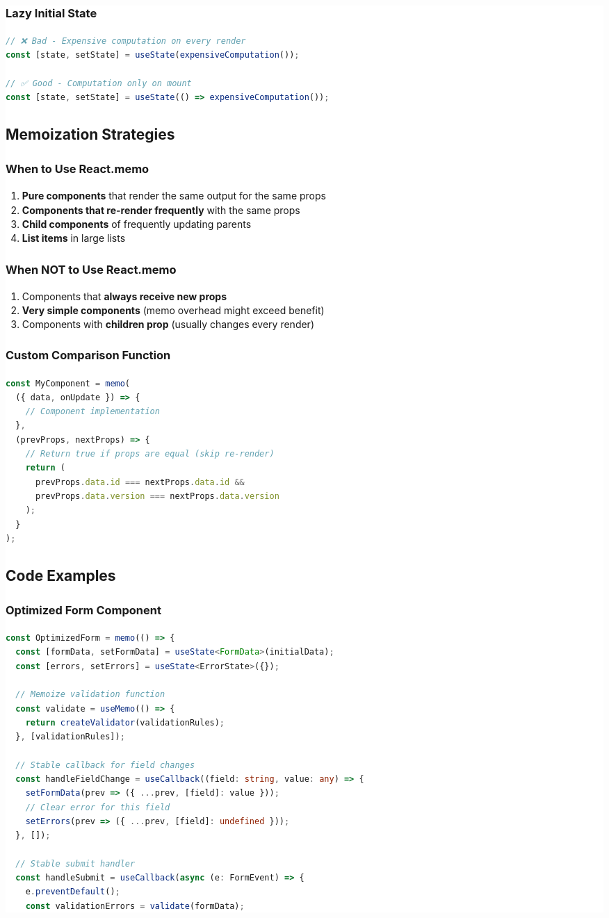 ### Lazy Initial State
```typescript
// ❌ Bad - Expensive computation on every render
const [state, setState] = useState(expensiveComputation());

// ✅ Good - Computation only on mount
const [state, setState] = useState(() => expensiveComputation());
```

## Memoization Strategies

### When to Use React.memo
1. **Pure components** that render the same output for the same props
2. **Components that re-render frequently** with the same props
3. **Child components** of frequently updating parents
4. **List items** in large lists

### When NOT to Use React.memo
1. Components that **always receive new props**
2. **Very simple components** (memo overhead might exceed benefit)
3. Components with **children prop** (usually changes every render)

### Custom Comparison Function
```typescript
const MyComponent = memo(
  ({ data, onUpdate }) => {
    // Component implementation
  },
  (prevProps, nextProps) => {
    // Return true if props are equal (skip re-render)
    return (
      prevProps.data.id === nextProps.data.id &&
      prevProps.data.version === nextProps.data.version
    );
  }
);
```

## Code Examples

### Optimized Form Component
```typescript
const OptimizedForm = memo(() => {
  const [formData, setFormData] = useState<FormData>(initialData);
  const [errors, setErrors] = useState<ErrorState>({});
  
  // Memoize validation function
  const validate = useMemo(() => {
    return createValidator(validationRules);
  }, [validationRules]);
  
  // Stable callback for field changes
  const handleFieldChange = useCallback((field: string, value: any) => {
    setFormData(prev => ({ ...prev, [field]: value }));
    // Clear error for this field
    setErrors(prev => ({ ...prev, [field]: undefined }));
  }, []);
  
  // Stable submit handler
  const handleSubmit = useCallback(async (e: FormEvent) => {
    e.preventDefault();
    const validationErrors = validate(formData);
```